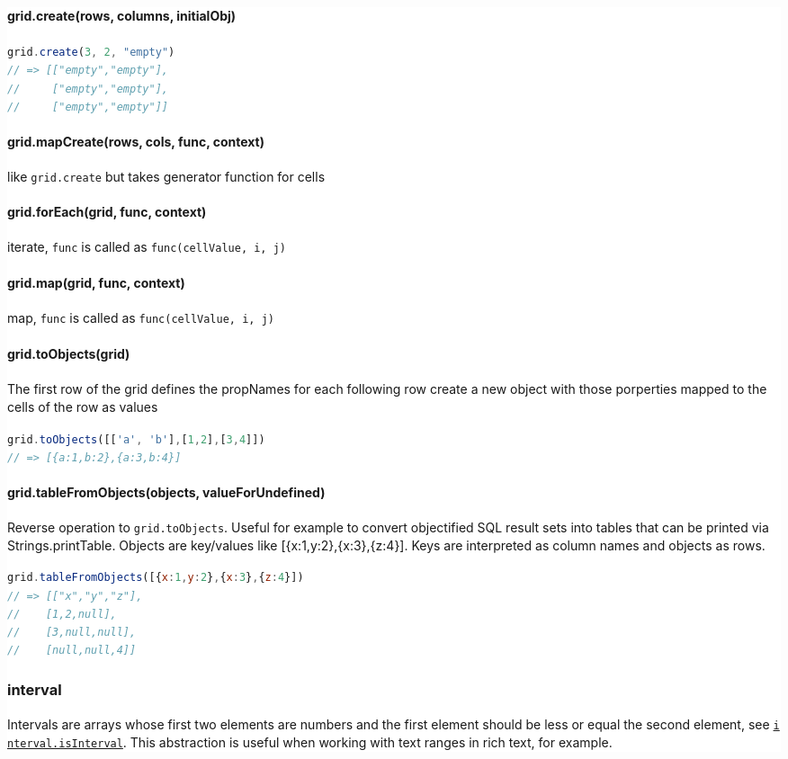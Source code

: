 #### <a name="grid-create"></a>grid.create(rows, columns, initialObj)

 

```js
grid.create(3, 2, "empty")
// => [["empty","empty"],
//     ["empty","empty"],
//     ["empty","empty"]]
```

#### <a name="grid-mapCreate"></a>grid.mapCreate(rows, cols, func, context)

 like `grid.create` but takes generator function for cells

#### <a name="grid-forEach"></a>grid.forEach(grid, func, context)

 iterate, `func` is called as `func(cellValue, i, j)`

#### <a name="grid-map"></a>grid.map(grid, func, context)

 map, `func` is called as `func(cellValue, i, j)`

#### <a name="grid-toObjects"></a>grid.toObjects(grid)

 The first row of the grid defines the propNames
 for each following row create a new object with those porperties
 mapped to the cells of the row as values
 

```js
grid.toObjects([['a', 'b'],[1,2],[3,4]])
// => [{a:1,b:2},{a:3,b:4}]
```

#### <a name="grid-tableFromObjects"></a>grid.tableFromObjects(objects, valueForUndefined)

 Reverse operation to `grid.toObjects`. Useful for example to convert objectified
 SQL result sets into tables that can be printed via Strings.printTable.
 Objects are key/values like [{x:1,y:2},{x:3},{z:4}]. Keys are interpreted as
 column names and objects as rows.
 

```js
grid.tableFromObjects([{x:1,y:2},{x:3},{z:4}])
// => [["x","y","z"],
//    [1,2,null],
//    [3,null,null],
//    [null,null,4]]
```

### <a name="interval"></a>interval

Intervals are arrays whose first two elements are numbers and the
 first element should be less or equal the second element, see
 [`interval.isInterval`](). This abstraction is useful when working with text
 ranges in rich text, for example.
